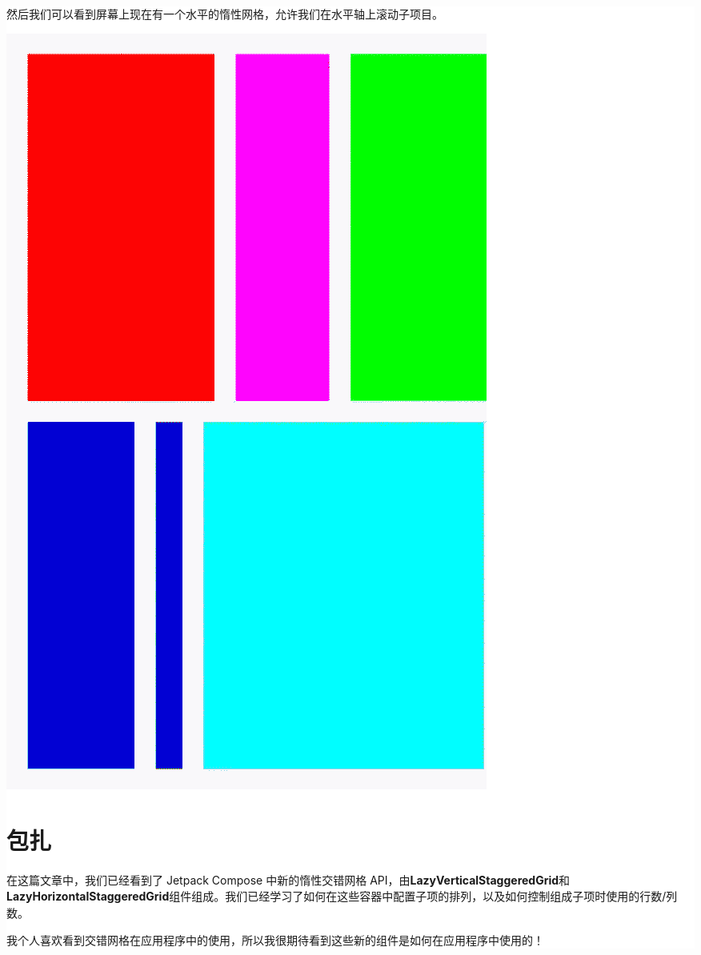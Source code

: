 然后我们可以看到屏幕上现在有一个水平的惰性网格，允许我们在水平轴上滚动子项目。

![](img/324004c65b0493a72f9e6995ce336cb8.png)

# 包扎

在这篇文章中，我们已经看到了 Jetpack Compose 中新的惰性交错网格 API，由**LazyVerticalStaggeredGrid**和**LazyHorizontalStaggeredGrid**组件组成。我们已经学习了如何在这些容器中配置子项的排列，以及如何控制组成子项时使用的行数/列数。

我个人喜欢看到交错网格在应用程序中的使用，所以我很期待看到这些新的组件是如何在应用程序中使用的！